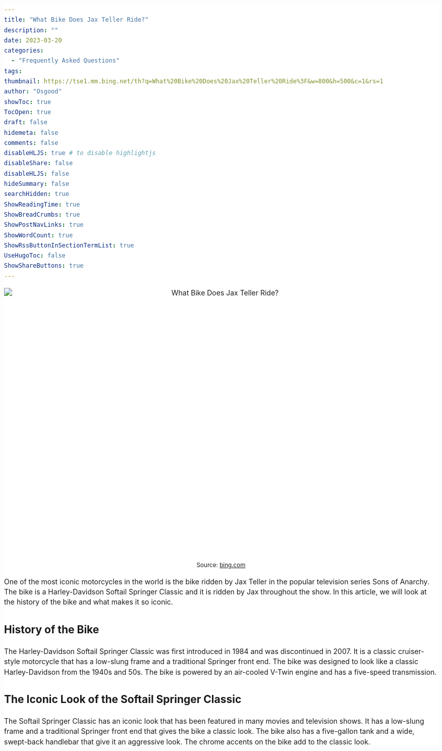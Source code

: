 ```yaml
---
title: "What Bike Does Jax Teller Ride?"
description: ""
date: 2023-03-20
categories:
  - "Frequently Asked Questions" 
tags: 
thumbnail: https://tse1.mm.bing.net/th?q=What%20Bike%20Does%20Jax%20Teller%20Ride%3F&w=800&h=500&c=1&rs=1
author: "Osgood"
showToc: true
TocOpen: true
draft: false
hidemeta: false
comments: false
disableHLJS: true # to disable highlightjs
disableShare: false
disableHLJS: false
hideSummary: false
searchHidden: true
ShowReadingTime: true
ShowBreadCrumbs: true
ShowPostNavLinks: true
ShowWordCount: true
ShowRssButtonInSectionTermList: true
UseHugoToc: false
ShowShareButtons: true
---
```


<center>
	<img src="https://tse1.mm.bing.net/th?q=What%20Bike%20Does%20Jax%20Teller%20Ride%3F&w=800&h=500&c=1&rs=1" alt="What Bike Does Jax Teller Ride?" width="800" height="500" style="display: block; width: 100%; height: auto">
	<small>Source: <a href="https://www.bing.com" rel="nofollow">bing.com</a></small>
</center>

<p>One of the most iconic motorcycles in the world is the bike ridden by Jax Teller in the popular television series Sons of Anarchy. The bike is a Harley-Davidson Softail Springer Classic and it is ridden by Jax throughout the show. In this article, we will look at the history of the bike and what makes it so iconic.</p>

<h2>History of the Bike</h2>

<p>The Harley-Davidson Softail Springer Classic was first introduced in 1984 and was discontinued in 2007. It is a classic cruiser-style motorcycle that has a low-slung frame and a traditional Springer front end. The bike was designed to look like a classic Harley-Davidson from the 1940s and 50s. The bike is powered by an air-cooled V-Twin engine and has a five-speed transmission.</p>

<h2>The Iconic Look of the Softail Springer Classic</h2>

<p>The Softail Springer Classic has an iconic look that has been featured in many movies and television shows. It has a low-slung frame and a traditional Springer front end that gives the bike a classic look. The bike also has a five-gallon tank and a wide, swept-back handlebar that give it an aggressive look. The chrome accents on the bike add to the classic look.</p>

